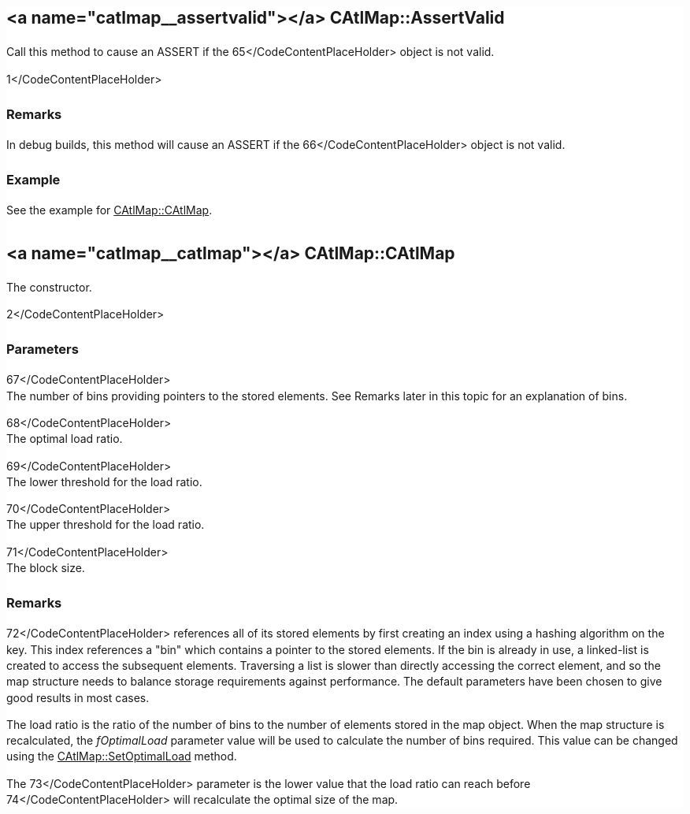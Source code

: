 ##  \<a name="catlmap__assertvalid">\</a>  CAtlMap::AssertValid  
 Call this method to cause an ASSERT if the <CodeContentPlaceHolder>65\</CodeContentPlaceHolder> object is not valid.  
  
<CodeContentPlaceHolder>1\</CodeContentPlaceHolder>  
### Remarks  
 In debug builds, this method will cause an ASSERT if the <CodeContentPlaceHolder>66\</CodeContentPlaceHolder> object is not valid.  
  
### Example  
 See the example for [CAtlMap::CAtlMap](../vs140/catlmap--catlmap.md).  
  
##  \<a name="catlmap__catlmap">\</a>  CAtlMap::CAtlMap  
 The constructor.  
  
<CodeContentPlaceHolder>2\</CodeContentPlaceHolder>  
### Parameters  
 <CodeContentPlaceHolder>67\</CodeContentPlaceHolder>  
 The number of bins providing pointers to the stored elements. See Remarks later in this topic for an explanation of bins.  
  
 <CodeContentPlaceHolder>68\</CodeContentPlaceHolder>  
 The optimal load ratio.  
  
 <CodeContentPlaceHolder>69\</CodeContentPlaceHolder>  
 The lower threshold for the load ratio.  
  
 <CodeContentPlaceHolder>70\</CodeContentPlaceHolder>  
 The upper threshold for the load ratio.  
  
 <CodeContentPlaceHolder>71\</CodeContentPlaceHolder>  
 The block size.  
  
### Remarks  
 <CodeContentPlaceHolder>72\</CodeContentPlaceHolder> references all of its stored elements by first creating an index using a hashing algorithm on the key. This index references a "bin" which contains a pointer to the stored elements. If the bin is already in use, a linked-list is created to access the subsequent elements. Traversing a list is slower than directly accessing the correct element, and so the map structure needs to balance storage requirements against performance. The default parameters have been chosen to give good results in most cases.  
  
 The load ratio is the ratio of the number of bins to the number of elements stored in the map object. When the map structure is recalculated, the *fOptimalLoad* parameter value will be used to calculate the number of bins required. This value can be changed using the [CAtlMap::SetOptimalLoad](../vs140/catlmap--setoptimalload.md) method.  
  
 The <CodeContentPlaceHolder>73\</CodeContentPlaceHolder> parameter is the lower value that the load ratio can reach before <CodeContentPlaceHolder>74\</CodeContentPlaceHolder> will recalculate the optimal size of the map.  
  